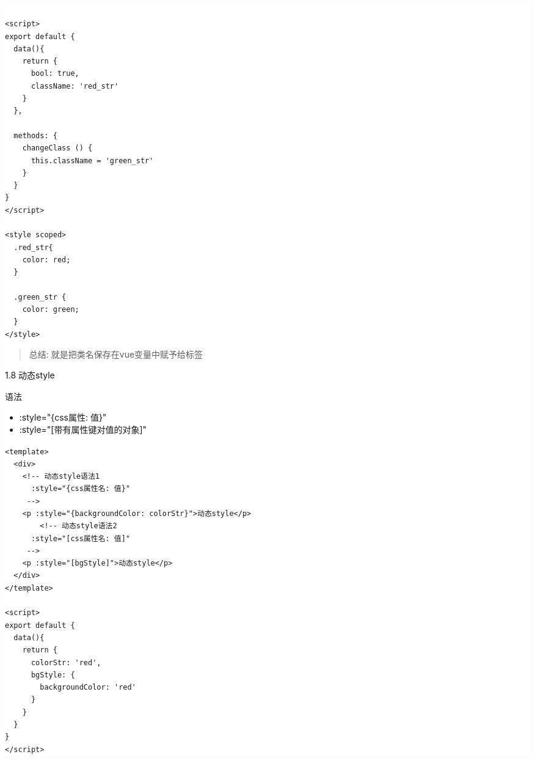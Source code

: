 ```vue

<script>
export default {
  data(){
    return {
      bool: true,
      className: 'red_str'
    }
  },

  methods: {
    changeClass () {
      this.className = 'green_str'
    }
  }
}
</script>

<style scoped>
  .red_str{
    color: red;
  }

  .green_str {
    color: green;
  }
</style>
```

> 总结: 就是把类名保存在vue变量中赋予给标签

1.8 动态style

语法

* :style="{css属性: 值}"
* :style="[带有属性键对值的对象]"

```vue
<template>
  <div>
    <!-- 动态style语法1
      :style="{css属性名: 值}"
     -->
    <p :style="{backgroundColor: colorStr}">动态style</p>
        <!-- 动态style语法2
      :style="[css属性名: 值]"
     -->
    <p :style="[bgStyle]">动态style</p>
  </div>
</template>

<script>
export default {
  data(){
    return {
      colorStr: 'red',
      bgStyle: {
        backgroundColor: 'red'
      }
    }
  }
}
</script>
```
